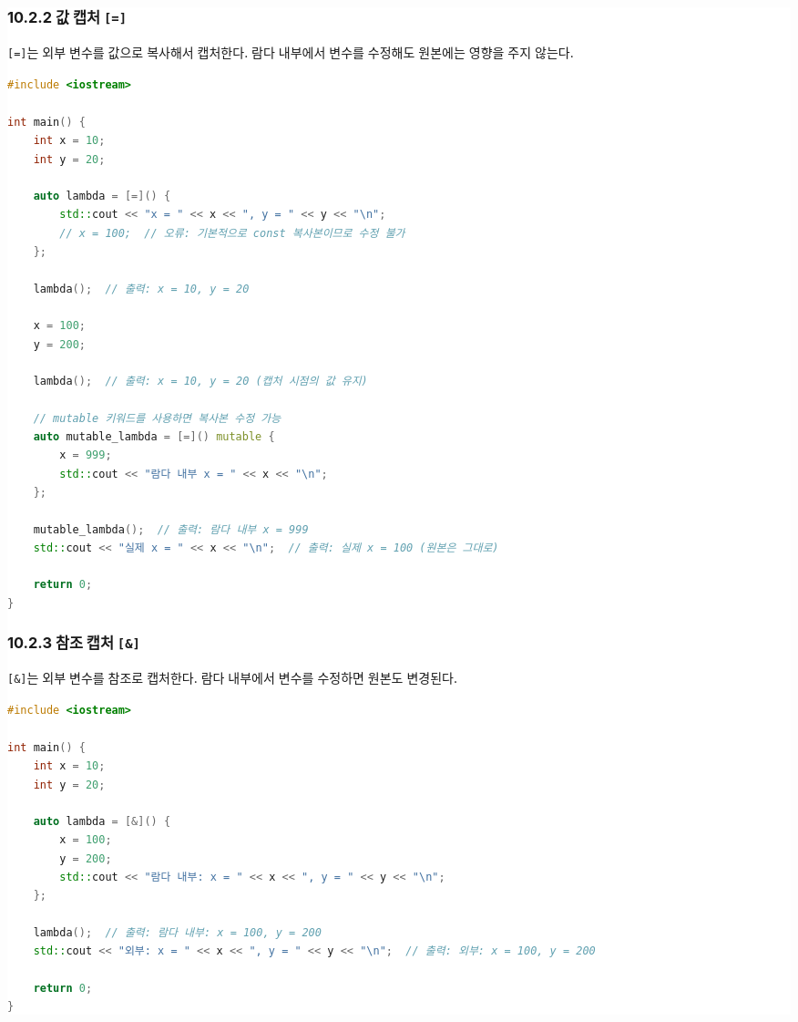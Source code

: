 ### 10.2.2 값 캡처 `[=]`
`[=]`는 외부 변수를 값으로 복사해서 캡처한다. 람다 내부에서 변수를 수정해도 원본에는 영향을 주지 않는다.

```cpp
#include <iostream>

int main() {
    int x = 10;
    int y = 20;
    
    auto lambda = [=]() {
        std::cout << "x = " << x << ", y = " << y << "\n";
        // x = 100;  // 오류: 기본적으로 const 복사본이므로 수정 불가
    };
    
    lambda();  // 출력: x = 10, y = 20
    
    x = 100;
    y = 200;
    
    lambda();  // 출력: x = 10, y = 20 (캡처 시점의 값 유지)
    
    // mutable 키워드를 사용하면 복사본 수정 가능
    auto mutable_lambda = [=]() mutable {
        x = 999;
        std::cout << "람다 내부 x = " << x << "\n";
    };
    
    mutable_lambda();  // 출력: 람다 내부 x = 999
    std::cout << "실제 x = " << x << "\n";  // 출력: 실제 x = 100 (원본은 그대로)
    
    return 0;
}
```

### 10.2.3 참조 캡처 `[&]`
`[&]`는 외부 변수를 참조로 캡처한다. 람다 내부에서 변수를 수정하면 원본도 변경된다.

```cpp
#include <iostream>

int main() {
    int x = 10;
    int y = 20;
    
    auto lambda = [&]() {
        x = 100;
        y = 200;
        std::cout << "람다 내부: x = " << x << ", y = " << y << "\n";
    };
    
    lambda();  // 출력: 람다 내부: x = 100, y = 200
    std::cout << "외부: x = " << x << ", y = " << y << "\n";  // 출력: 외부: x = 100, y = 200
    
    return 0;
}
```
